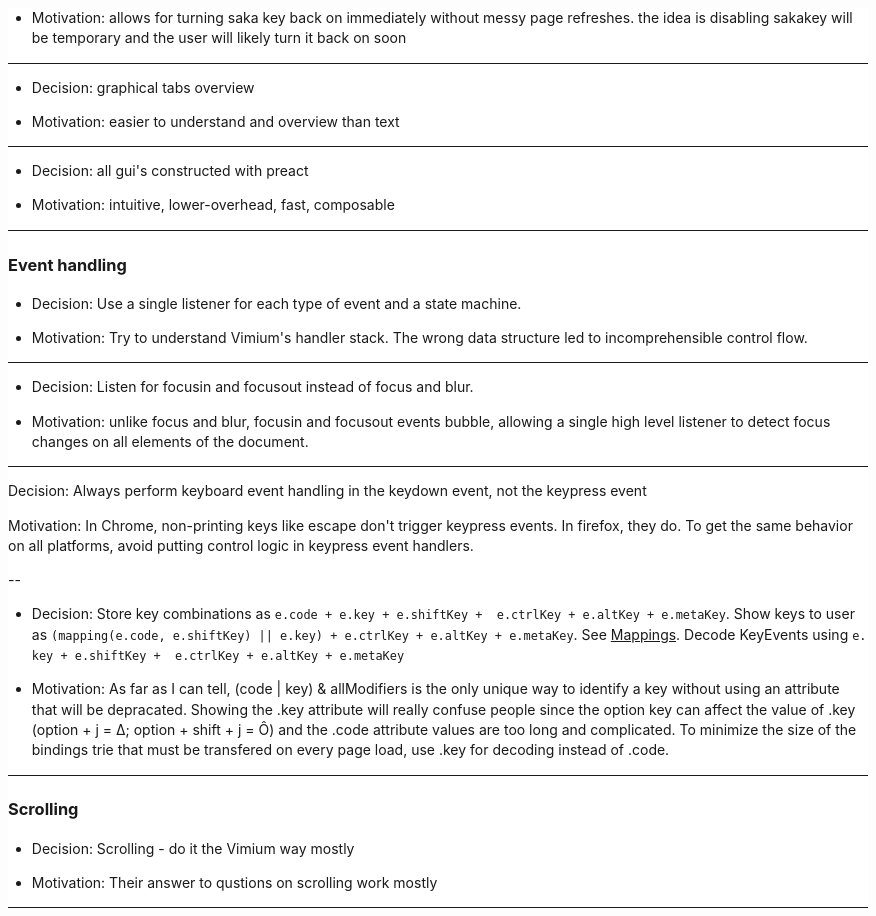 * Motivation: allows for turning saka key back on immediately without messy page refreshes. the idea is disabling sakakey will be temporary and the user will likely turn it back on soon

---

* Decision: graphical tabs overview

* Motivation: easier to understand and overview than text

---

* Decision: all gui's constructed with preact

* Motivation: intuitive, lower-overhead, fast, composable

---

### Event handling

* Decision: Use a single listener for each type of event  and a state machine.

* Motivation: Try to understand Vimium's handler stack. The wrong data structure led to incomprehensible control flow.

---

* Decision: Listen for focusin and focusout instead of focus and blur.

* Motivation: unlike focus and blur, focusin and focusout events bubble, allowing a single high level listener to detect focus changes on all elements of the document.

---

Decision: Always perform keyboard event handling in the keydown event, not the keypress event

Motivation: In Chrome, non-printing keys like escape don't trigger keypress events. In firefox, they do. To get the same behavior on all platforms, avoid putting control logic in keypress event handlers.

--

* Decision: Store key combinations as `e.code + e.key + e.shiftKey +  e.ctrlKey + e.altKey + e.metaKey`. Show keys to user as `(mapping(e.code, e.shiftKey) || e.key) + e.ctrlKey + e.altKey + e.metaKey`. See [Mappings](./KeyboardEvent.code.mappings.json). Decode KeyEvents using `e.key + e.shiftKey +  e.ctrlKey + e.altKey + e.metaKey`

* Motivation: As far as I can tell, (code | key) & allModifiers is the only unique way to identify a key without using an attribute that will be depracated. Showing the .key attribute will really confuse people since the option key can affect the value of .key (option + j = ∆; option + shift + j = Ô) and the .code attribute values are too long and complicated. To minimize the size of the bindings trie that must be transfered on every page load, use .key for decoding instead of .code.

---

### Scrolling

* Decision: Scrolling - do it the Vimium way mostly

* Motivation: Their answer to qustions on scrolling work mostly
  
---